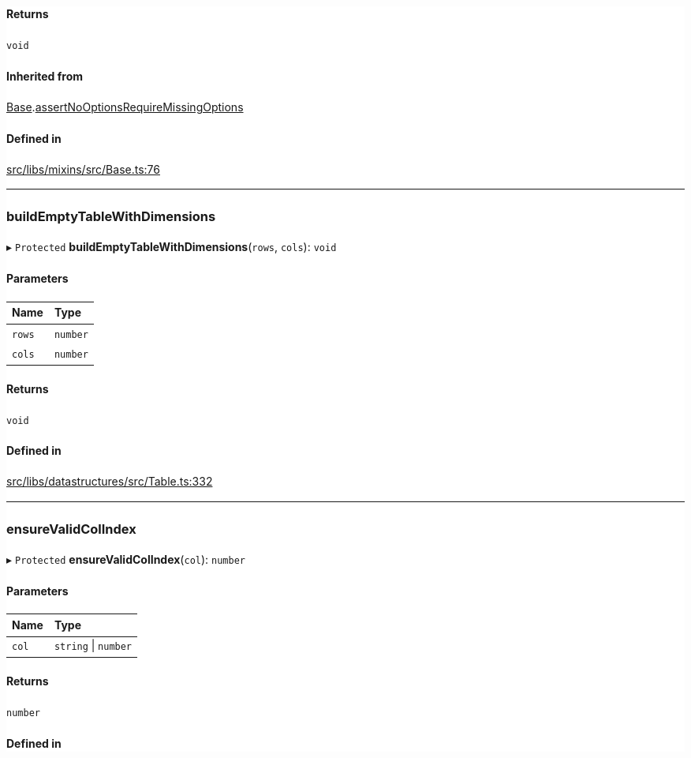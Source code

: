 #### Returns

`void`

#### Inherited from

[Base](/docs/classes/Base.md).[assertNoOptionsRequireMissingOptions](/docs/classes/Base.md#assertnooptionsrequiremissingoptions)

#### Defined in

[src/libs/mixins/src/Base.ts:76](https://github.com/bemoje/bemoje-node-util/blob/2716028/src/libs/mixins/src/Base.ts#L76)

___

### buildEmptyTableWithDimensions

▸ `Protected` **buildEmptyTableWithDimensions**(`rows`, `cols`): `void`

#### Parameters

| Name | Type |
| :------ | :------ |
| `rows` | `number` |
| `cols` | `number` |

#### Returns

`void`

#### Defined in

[src/libs/datastructures/src/Table.ts:332](https://github.com/bemoje/bemoje-node-util/blob/2716028/src/libs/datastructures/src/Table.ts#L332)

___

### ensureValidColIndex

▸ `Protected` **ensureValidColIndex**(`col`): `number`

#### Parameters

| Name | Type |
| :------ | :------ |
| `col` | `string` \| `number` |

#### Returns

`number`

#### Defined in
